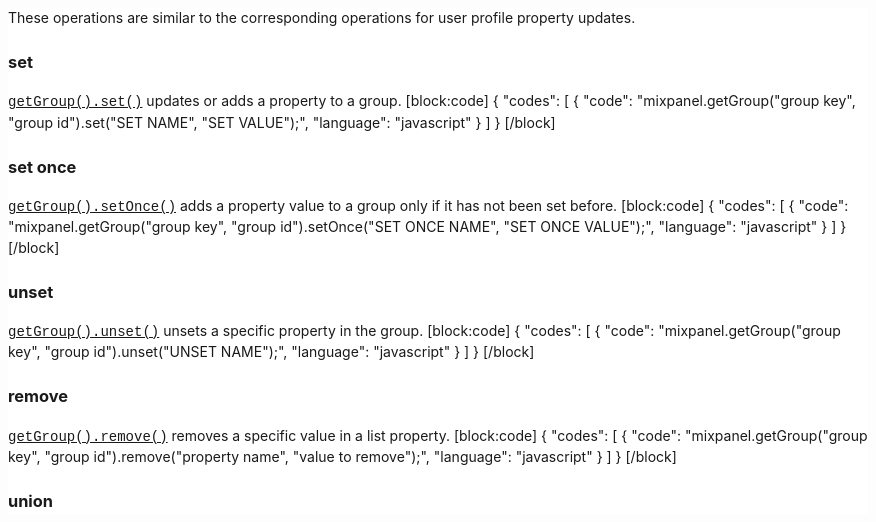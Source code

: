 These operations are similar to the corresponding operations for user profile property updates.

### set
<a style="font-family: courier" href="https://mixpanel.github.io/mixpanel-react-native/MixpanelGroup.html#set">getGroup().set()</a> updates or adds a property to a group.
[block:code]
{
  "codes": [
    {
      "code": "mixpanel.getGroup(\"group key\", \"group id\").set(\"SET NAME\", \"SET VALUE\");",
      "language": "javascript"
    }
  ]
}
[/block]
### set once
<a style="font-family: courier" href="https://mixpanel.github.io/mixpanel-react-native/MixpanelGroup.html#setOnce">getGroup().setOnce()</a> adds a property value to a group only if it has not been set before.
[block:code]
{
  "codes": [
    {
      "code": "mixpanel.getGroup(\"group key\", \"group id\").setOnce(\"SET ONCE NAME\", \"SET ONCE VALUE\");",
      "language": "javascript"
    }
  ]
}
[/block]
### unset
<a style="font-family: courier" href="https://mixpanel.github.io/mixpanel-react-native/MixpanelGroup.html#unset">getGroup().unset()</a> unsets a specific property in the group.
[block:code]
{
  "codes": [
    {
      "code": "mixpanel.getGroup(\"group key\", \"group id\").unset(\"UNSET NAME\");",
      "language": "javascript"
    }
  ]
}
[/block]
### remove
<a style="font-family: courier" href="https://mixpanel.github.io/mixpanel-react-native/MixpanelGroup.html#remove">getGroup().remove()</a> removes a specific value in a list property.
[block:code]
{
  "codes": [
    {
      "code": "mixpanel.getGroup(\"group key\", \"group id\").remove(\"property name\", \"value to remove\");",
      "language": "javascript"
    }
  ]
}
[/block]
### union